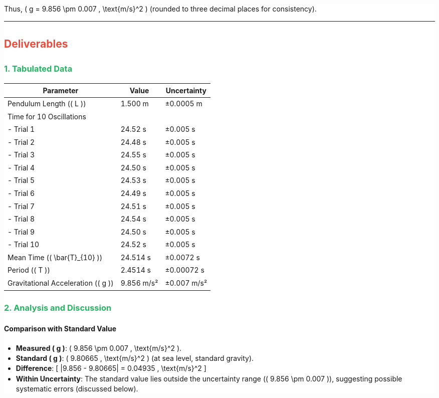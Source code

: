 Thus, \( g = 9.856 \pm 0.007 \, \text{m/s}^2 \) (rounded to three decimal places for consistency).

---

## **<span style="color:#E74C3C">Deliverables</span>**

### **<span style="color:#28B463">1. Tabulated Data</span>**

| Parameter                     | Value                  | Uncertainty             |
|-------------------------------|------------------------|-------------------------|
| Pendulum Length (\( L \))     | 1.500 m               | ±0.0005 m              |
| Time for 10 Oscillations      |                        |                        |
| - Trial 1                    | 24.52 s               | ±0.005 s               |
| - Trial 2                    | 24.48 s               | ±0.005 s               |
| - Trial 3                    | 24.55 s               | ±0.005 s               |
| - Trial 4                    | 24.50 s               | ±0.005 s               |
| - Trial 5                    | 24.53 s               | ±0.005 s               |
| - Trial 6                    | 24.49 s               | ±0.005 s               |
| - Trial 7                    | 24.51 s               | ±0.005 s               |
| - Trial 8                    | 24.54 s               | ±0.005 s               |
| - Trial 9                    | 24.50 s               | ±0.005 s               |
| - Trial 10                   | 24.52 s               | ±0.005 s               |
| Mean Time (\( \bar{T}_{10} \)) | 24.514 s              | ±0.0072 s              |
| Period (\( T \))              | 2.4514 s              | ±0.00072 s             |
| Gravitational Acceleration (\( g \)) | 9.856 m/s²      | ±0.007 m/s²            |

### **<span style="color:#28B463">2. Analysis and Discussion</span>**

#### **Comparison with Standard Value**

- **Measured \( g \)**: \( 9.856 \pm 0.007 \, \text{m/s}^2 \).
- **Standard \( g \)**: \( 9.80665 \, \text{m/s}^2 \) (at sea level, standard gravity).
- **Difference**:
  \[
  |9.856 - 9.80665| = 0.04935 \, \text{m/s}^2
  \]
- **Within Uncertainty**: The standard value lies outside the uncertainty range (\( 9.856 \pm 0.007 \)), suggesting possible systematic errors (discussed below).
